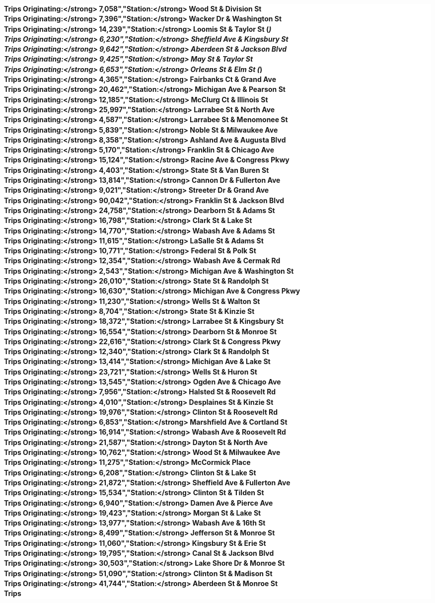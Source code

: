 <strong>Trips Originating:<\/strong> 7,058","<strong>Station:<\/strong> Wood St & Division St <br> <strong>Trips Originating:<\/strong> 7,396","<strong>Station:<\/strong> Wacker Dr & Washington St <br> <strong>Trips Originating:<\/strong> 14,239","<strong>Station:<\/strong> Loomis St & Taylor St (*) <br> <strong>Trips Originating:<\/strong> 6,230","<strong>Station:<\/strong> Sheffield Ave & Kingsbury St <br> <strong>Trips Originating:<\/strong> 9,642","<strong>Station:<\/strong> Aberdeen St & Jackson Blvd <br> <strong>Trips Originating:<\/strong> 9,425","<strong>Station:<\/strong> May St & Taylor St <br> <strong>Trips Originating:<\/strong> 6,653","<strong>Station:<\/strong> Orleans St & Elm St (*) <br> <strong>Trips Originating:<\/strong> 4,365","<strong>Station:<\/strong> Fairbanks Ct & Grand Ave <br> <strong>Trips Originating:<\/strong> 20,462","<strong>Station:<\/strong> Michigan Ave & Pearson St <br> <strong>Trips Originating:<\/strong> 12,185","<strong>Station:<\/strong> McClurg Ct & Illinois St <br> <strong>Trips Originating:<\/strong> 25,997","<strong>Station:<\/strong> Larrabee St & North Ave <br> <strong>Trips Originating:<\/strong> 4,587","<strong>Station:<\/strong> Larrabee St & Menomonee St <br> <strong>Trips Originating:<\/strong> 5,839","<strong>Station:<\/strong> Noble St & Milwaukee Ave <br> <strong>Trips Originating:<\/strong> 8,358","<strong>Station:<\/strong> Ashland Ave & Augusta Blvd <br> <strong>Trips Originating:<\/strong> 5,170","<strong>Station:<\/strong> Franklin St & Chicago Ave <br> <strong>Trips Originating:<\/strong> 15,124","<strong>Station:<\/strong> Racine Ave & Congress Pkwy <br> <strong>Trips Originating:<\/strong> 4,403","<strong>Station:<\/strong> State St & Van Buren St <br> <strong>Trips Originating:<\/strong> 13,814","<strong>Station:<\/strong> Cannon Dr & Fullerton Ave <br> <strong>Trips Originating:<\/strong> 9,021","<strong>Station:<\/strong> Streeter Dr & Grand Ave <br> <strong>Trips Originating:<\/strong> 90,042","<strong>Station:<\/strong> Franklin St & Jackson Blvd <br> <strong>Trips Originating:<\/strong> 24,758","<strong>Station:<\/strong> Dearborn St & Adams St <br> <strong>Trips Originating:<\/strong> 16,798","<strong>Station:<\/strong> Clark St & Lake St <br> <strong>Trips Originating:<\/strong> 14,770","<strong>Station:<\/strong> Wabash Ave & Adams St <br> <strong>Trips Originating:<\/strong> 11,615","<strong>Station:<\/strong> LaSalle St & Adams St <br> <strong>Trips Originating:<\/strong> 10,771","<strong>Station:<\/strong> Federal St & Polk St <br> <strong>Trips Originating:<\/strong> 12,354","<strong>Station:<\/strong> Wabash Ave & Cermak Rd <br> <strong>Trips Originating:<\/strong> 2,543","<strong>Station:<\/strong> Michigan Ave & Washington St <br> <strong>Trips Originating:<\/strong> 26,010","<strong>Station:<\/strong> State St & Randolph St <br> <strong>Trips Originating:<\/strong> 16,630","<strong>Station:<\/strong> Michigan Ave & Congress Pkwy <br> <strong>Trips Originating:<\/strong> 11,230","<strong>Station:<\/strong> Wells St & Walton St <br> <strong>Trips Originating:<\/strong> 8,704","<strong>Station:<\/strong> State St & Kinzie St <br> <strong>Trips Originating:<\/strong> 18,372","<strong>Station:<\/strong> Larrabee St & Kingsbury St <br> <strong>Trips Originating:<\/strong> 16,554","<strong>Station:<\/strong> Dearborn St & Monroe St <br> <strong>Trips Originating:<\/strong> 22,616","<strong>Station:<\/strong> Clark St & Congress Pkwy <br> <strong>Trips Originating:<\/strong> 12,340","<strong>Station:<\/strong> Clark St & Randolph St <br> <strong>Trips Originating:<\/strong> 13,414","<strong>Station:<\/strong> Michigan Ave & Lake St <br> <strong>Trips Originating:<\/strong> 23,721","<strong>Station:<\/strong> Wells St & Huron St <br> <strong>Trips Originating:<\/strong> 13,545","<strong>Station:<\/strong> Ogden Ave & Chicago Ave <br> <strong>Trips Originating:<\/strong> 7,956","<strong>Station:<\/strong> Halsted St & Roosevelt Rd <br> <strong>Trips Originating:<\/strong> 4,010","<strong>Station:<\/strong> Desplaines St & Kinzie St <br> <strong>Trips Originating:<\/strong> 19,976","<strong>Station:<\/strong> Clinton St & Roosevelt Rd <br> <strong>Trips Originating:<\/strong> 6,853","<strong>Station:<\/strong> Marshfield Ave & Cortland St <br> <strong>Trips Originating:<\/strong> 16,914","<strong>Station:<\/strong> Wabash Ave & Roosevelt Rd <br> <strong>Trips Originating:<\/strong> 21,587","<strong>Station:<\/strong> Dayton St & North Ave <br> <strong>Trips Originating:<\/strong> 10,762","<strong>Station:<\/strong> Wood St & Milwaukee Ave <br> <strong>Trips Originating:<\/strong> 11,275","<strong>Station:<\/strong> McCormick Place <br> <strong>Trips Originating:<\/strong> 6,208","<strong>Station:<\/strong> Clinton St & Lake St <br> <strong>Trips Originating:<\/strong> 21,872","<strong>Station:<\/strong> Sheffield Ave & Fullerton Ave <br> <strong>Trips Originating:<\/strong> 15,534","<strong>Station:<\/strong> Clinton St & Tilden St <br> <strong>Trips Originating:<\/strong> 6,940","<strong>Station:<\/strong> Damen Ave & Pierce Ave <br> <strong>Trips Originating:<\/strong> 19,423","<strong>Station:<\/strong> Morgan St & Lake St <br> <strong>Trips Originating:<\/strong> 13,977","<strong>Station:<\/strong> Wabash Ave & 16th St <br> <strong>Trips Originating:<\/strong> 8,499","<strong>Station:<\/strong> Jefferson St & Monroe St <br> <strong>Trips Originating:<\/strong> 11,060","<strong>Station:<\/strong> Kingsbury St & Erie St <br> <strong>Trips Originating:<\/strong> 19,795","<strong>Station:<\/strong> Canal St & Jackson Blvd <br> <strong>Trips Originating:<\/strong> 30,503","<strong>Station:<\/strong> Lake Shore Dr & Monroe St <br> <strong>Trips Originating:<\/strong> 51,090","<strong>Station:<\/strong> Clinton St & Madison St <br> <strong>Trips Originating:<\/strong> 41,744","<strong>Station:<\/strong> Aberdeen St & Monroe St <br> <strong>Trips